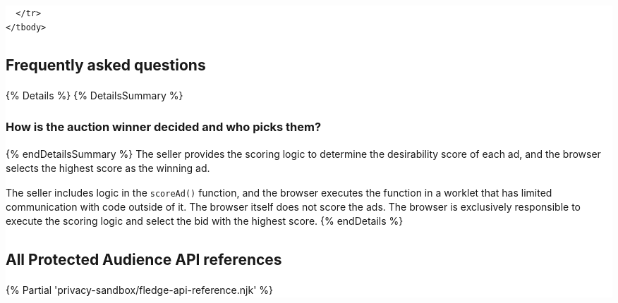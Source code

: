       </tr>
    </tbody>
  </table>
</div>

## Frequently asked questions

{% Details %}
{% DetailsSummary %}
### How is the auction winner decided and who picks them?
{% endDetailsSummary %}
The seller provides the scoring logic to determine the desirability score of each ad, and the browser selects the highest score as the winning ad. 

The seller includes logic in the `scoreAd()` function, and the browser executes the function in a worklet that has limited communication with code outside of it. The browser itself does not score the ads. The browser is exclusively responsible to execute the scoring logic and select the bid with the highest score.
{% endDetails %}

## All Protected Audience API references

{% Partial 'privacy-sandbox/fledge-api-reference.njk' %}

